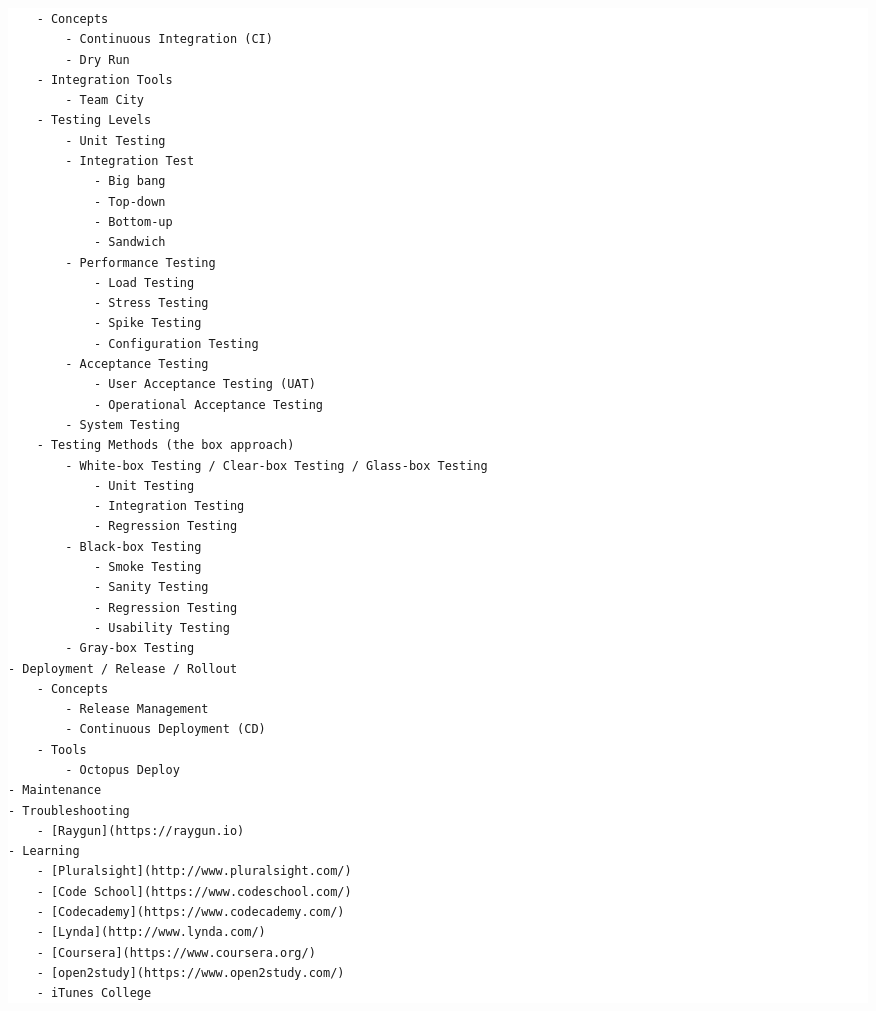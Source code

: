 		- Concepts
			- Continuous Integration (CI)
			- Dry Run
		- Integration Tools
			- Team City
		- Testing Levels
			- Unit Testing
			- Integration Test
				- Big bang
				- Top-down
				- Bottom-up
				- Sandwich
			- Performance Testing
				- Load Testing
				- Stress Testing
				- Spike Testing
				- Configuration Testing
			- Acceptance Testing
				- User Acceptance Testing (UAT)
				- Operational Acceptance Testing
			- System Testing
		- Testing Methods (the box approach)
			- White-box Testing / Clear-box Testing / Glass-box Testing
				- Unit Testing
				- Integration Testing
				- Regression Testing
			- Black-box Testing
				- Smoke Testing
				- Sanity Testing
				- Regression Testing
				- Usability Testing
			- Gray-box Testing
	- Deployment / Release / Rollout
		- Concepts
			- Release Management
			- Continuous Deployment (CD)
		- Tools
			- Octopus Deploy
	- Maintenance
	- Troubleshooting
		- [Raygun](https://raygun.io) 
	- Learning
		- [Pluralsight](http://www.pluralsight.com/) 
		- [Code School](https://www.codeschool.com/) 
		- [Codecademy](https://www.codecademy.com/) 
		- [Lynda](http://www.lynda.com/) 
		- [Coursera](https://www.coursera.org/) 
		- [open2study](https://www.open2study.com/) 
		- iTunes College


